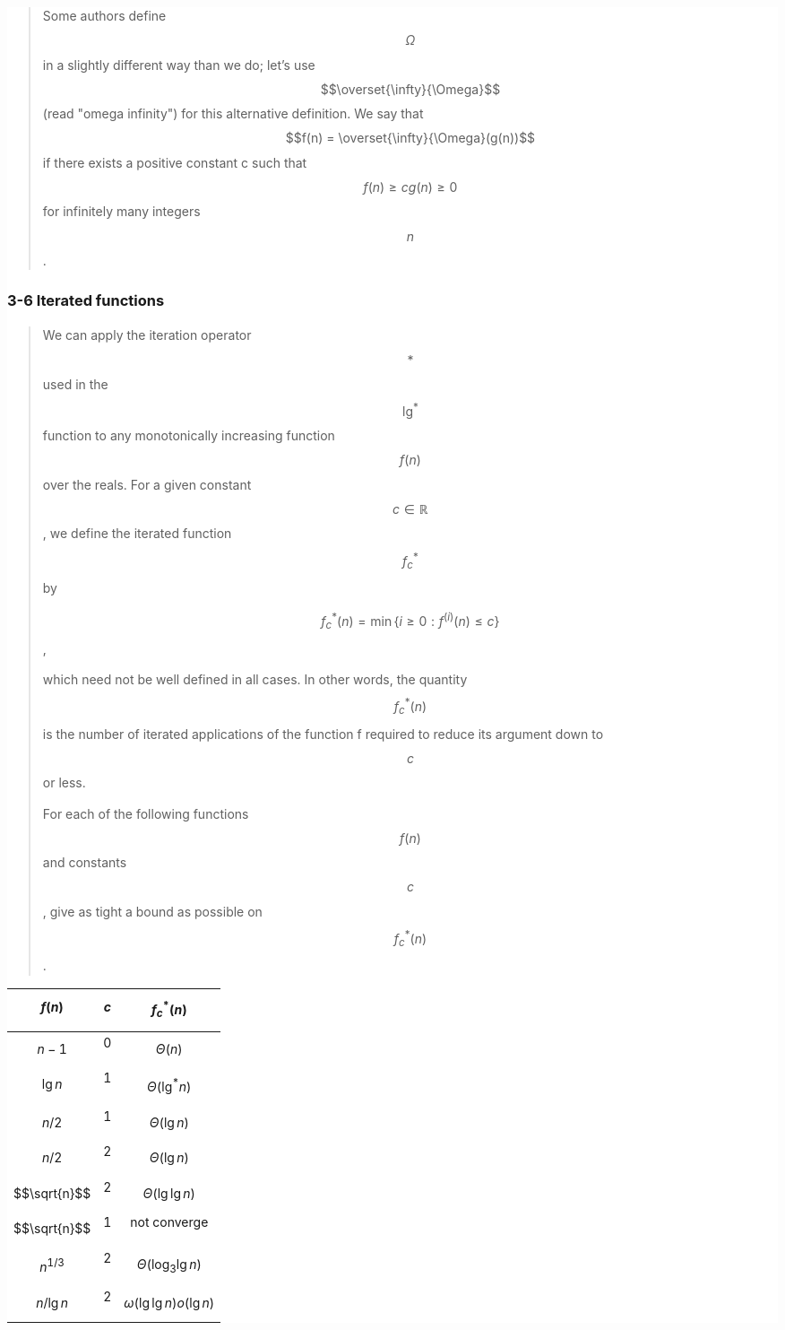 > Some authors define $$\Omega$$ in a slightly different way than we do; let’s use $$\overset{\infty}{\Omega}$$ (read "omega infinity") for this alternative definition. We say that $$f(n) = \overset{\infty}{\Omega}(g(n))$$ if there exists a positive constant c such that $$f(n) \ge cg(n) \ge 0$$ for infinitely many
integers $$n$$.

### 3-6 Iterated functions

> We can apply the iteration operator $$\ast$$ used in the $$\lg^\ast$$ function to any monotonically increasing function $$f(n)$$ over the reals. For a given constant $$c \in \mathbb{R}$$, we define the iterated function $$f_c^\ast$$ by
>
> $$f_c^\ast(n)=\min\{i \ge 0: f^{(i)}(n) \le c\}$$,
>
> which need not be well defined in all cases. In other words, the quantity $$f_c^\ast(n)$$ is the number of iterated applications of the function f required to reduce its argument down to $$c$$ or less.
>
> For each of the following functions $$f(n)$$ and constants $$c$$, give as tight a bound as possible on $$f_c^\ast(n)$$.

|$$f(n)$$|$$c$$|$$f_c^\ast(n)$$|
|:-:|:-:|:-:|
|$$n-1$$|0|$$\Theta(n)$$|
|$$\lg n$$|1|$$\Theta(\lg^\ast n)$$|
|$$n/2$$|1|$$\Theta(\lg n)$$|
|$$n/2$$|2|$$\Theta(\lg n)$$|
|$$\sqrt{n}$$|2|$$\Theta(\lg\lg n)$$|
|$$\sqrt{n}$$|1|not converge|
|$$n^{1/3}$$|2|$$\Theta(\log_3 \lg n)$$|
|$$n/\lg n$$|2|$$\omega(\lg\lg n) o(\lg n)$$|
